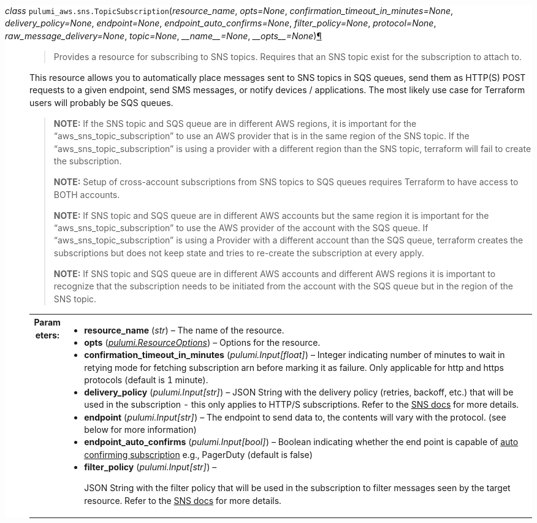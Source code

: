 </dd></dl>

<dl class="class">
<dt id="pulumi_aws.sns.TopicSubscription">
<em class="property">class </em><code class="descclassname">pulumi_aws.sns.</code><code class="descname">TopicSubscription</code><span class="sig-paren">(</span><em>resource_name</em>, <em>opts=None</em>, <em>confirmation_timeout_in_minutes=None</em>, <em>delivery_policy=None</em>, <em>endpoint=None</em>, <em>endpoint_auto_confirms=None</em>, <em>filter_policy=None</em>, <em>protocol=None</em>, <em>raw_message_delivery=None</em>, <em>topic=None</em>, <em>__name__=None</em>, <em>__opts__=None</em><span class="sig-paren">)</span><a class="headerlink" href="#pulumi_aws.sns.TopicSubscription" title="Permalink to this definition">¶</a></dt>
<dd><blockquote>
<div>Provides a resource for subscribing to SNS topics. Requires that an SNS topic exist for the subscription to attach to.</div></blockquote>
<p>This resource allows you to automatically place messages sent to SNS topics in SQS queues, send them as HTTP(S) POST requests
to a given endpoint, send SMS messages, or notify devices / applications. The most likely use case for Terraform users will
probably be SQS queues.</p>
<blockquote>
<div><p><strong>NOTE:</strong> If the SNS topic and SQS queue are in different AWS regions, it is important for the “aws_sns_topic_subscription” to use an AWS provider that is in the same region of the SNS topic. If the “aws_sns_topic_subscription” is using a provider with a different region than the SNS topic, terraform will fail to create the subscription.</p>
<p><strong>NOTE:</strong> Setup of cross-account subscriptions from SNS topics to SQS queues requires Terraform to have access to BOTH accounts.</p>
<p><strong>NOTE:</strong> If SNS topic and SQS queue are in different AWS accounts but the same region it is important for the “aws_sns_topic_subscription” to use the AWS provider of the account with the SQS queue. If “aws_sns_topic_subscription” is using a Provider with a different account than the SQS queue, terraform creates the subscriptions but does not keep state and tries to re-create the subscription at every apply.</p>
<p><strong>NOTE:</strong> If SNS topic and SQS queue are in different AWS accounts and different AWS regions it is important to recognize that the subscription needs to be initiated from the account with the SQS queue but in the region of the SNS topic.</p>
</div></blockquote>
<table class="docutils field-list" frame="void" rules="none">
<col class="field-name" />
<col class="field-body" />
<tbody valign="top">
<tr class="field-odd field"><th class="field-name">Parameters:</th><td class="field-body"><ul class="first last simple">
<li><strong>resource_name</strong> (<em>str</em>) – The name of the resource.</li>
<li><strong>opts</strong> (<a class="reference internal" href="../../pulumi/#pulumi.ResourceOptions" title="pulumi.ResourceOptions"><em>pulumi.ResourceOptions</em></a>) – Options for the resource.</li>
<li><strong>confirmation_timeout_in_minutes</strong> (<em>pulumi.Input</em><em>[</em><em>float</em><em>]</em>) – Integer indicating number of minutes to wait in retying mode for fetching subscription arn before marking it as failure. Only applicable for http and https protocols (default is 1 minute).</li>
<li><strong>delivery_policy</strong> (<em>pulumi.Input</em><em>[</em><em>str</em><em>]</em>) – JSON String with the delivery policy (retries, backoff, etc.) that will be used in the subscription - this only applies to HTTP/S subscriptions. Refer to the <a class="reference external" href="https://docs.aws.amazon.com/sns/latest/dg/DeliveryPolicies.html">SNS docs</a> for more details.</li>
<li><strong>endpoint</strong> (<em>pulumi.Input</em><em>[</em><em>str</em><em>]</em>) – The endpoint to send data to, the contents will vary with the protocol. (see below for more information)</li>
<li><strong>endpoint_auto_confirms</strong> (<em>pulumi.Input</em><em>[</em><em>bool</em><em>]</em>) – Boolean indicating whether the end point is capable of <a class="reference external" href="http://docs.aws.amazon.com/sns/latest/dg/SendMessageToHttp.html#SendMessageToHttp.prepare">auto confirming subscription</a> e.g., PagerDuty (default is false)</li>
<li><strong>filter_policy</strong> (<em>pulumi.Input</em><em>[</em><em>str</em><em>]</em>) – <p>JSON String with the filter policy that will be used in the subscription to filter messages seen by the target resource. Refer to the <a class="reference external" href="https://docs.aws.amazon.com/sns/latest/dg/message-filtering.html">SNS docs</a> for more details.</p>
</li>